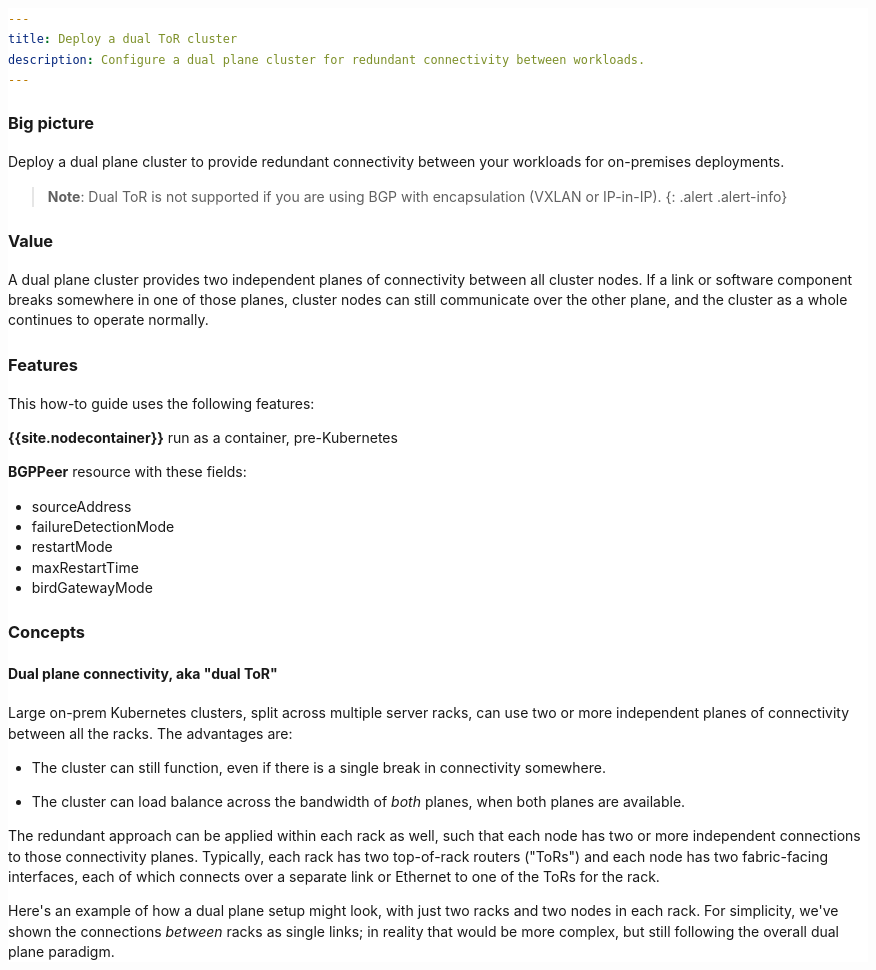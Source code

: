 ```yaml
---
title: Deploy a dual ToR cluster
description: Configure a dual plane cluster for redundant connectivity between workloads.
---
```


### Big picture

Deploy a dual plane cluster to provide redundant connectivity between your workloads for on-premises deployments.

>**Note**: Dual ToR is not supported if you are using BGP with encapsulation (VXLAN or IP-in-IP).
{: .alert .alert-info}

### Value

A dual plane cluster provides two independent planes of connectivity between all cluster
nodes.  If a link or software component breaks somewhere in one of those planes, cluster
nodes can still communicate over the other plane, and the cluster as a whole continues to
operate normally.

### Features

This how-to guide uses the following features:

**{{site.nodecontainer}}** run as a container, pre-Kubernetes

**BGPPeer** resource with these fields:
- sourceAddress
- failureDetectionMode
- restartMode
- maxRestartTime
- birdGatewayMode

### Concepts

#### Dual plane connectivity, aka "dual ToR"

Large on-prem Kubernetes clusters, split across multiple server racks, can use two or more
independent planes of connectivity between all the racks.  The advantages are:

-  The cluster can still function, even if there is a single break in connectivity
   somewhere.

-  The cluster can load balance across the bandwidth of *both* planes, when both planes
   are available.

The redundant approach can be applied within each rack as well, such that each node has
two or more independent connections to those connectivity planes.  Typically, each rack
has two top-of-rack routers ("ToRs") and each node has two fabric-facing interfaces, each
of which connects over a separate link or Ethernet to one of the ToRs for the rack.

Here's an example of how a dual plane setup might look, with just two racks and two nodes
in each rack.  For simplicity, we've shown the connections *between* racks as single
links; in reality that would be more complex, but still following the overall dual plane
paradigm.
